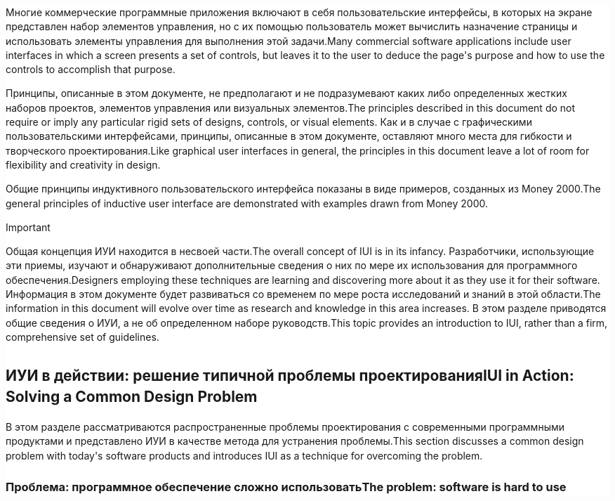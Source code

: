 <span data-ttu-id="c0136-133">Многие коммерческие программные приложения включают в себя пользовательские интерфейсы, в которых на экране представлен набор элементов управления, но с их помощью пользователь может вычислить назначение страницы и использовать элементы управления для выполнения этой задачи.</span><span class="sxs-lookup"><span data-stu-id="c0136-133">Many commercial software applications include user interfaces in which a screen presents a set of controls, but leaves it to the user to deduce the page's purpose and how to use the controls to accomplish that purpose.</span></span>

<span data-ttu-id="c0136-134">Принципы, описанные в этом документе, не предполагают и не подразумевают каких либо определенных жестких наборов проектов, элементов управления или визуальных элементов.</span><span class="sxs-lookup"><span data-stu-id="c0136-134">The principles described in this document do not require or imply any particular rigid sets of designs, controls, or visual elements.</span></span> <span data-ttu-id="c0136-135">Как и в случае с графическими пользовательскими интерфейсами, принципы, описанные в этом документе, оставляют много места для гибкости и творческого проектирования.</span><span class="sxs-lookup"><span data-stu-id="c0136-135">Like graphical user interfaces in general, the principles in this document leave a lot of room for flexibility and creativity in design.</span></span>

<span data-ttu-id="c0136-136">Общие принципы индуктивного пользовательского интерфейса показаны в виде примеров, созданных из Money 2000.</span><span class="sxs-lookup"><span data-stu-id="c0136-136">The general principles of inductive user interface are demonstrated with examples drawn from Money 2000.</span></span>

> [!IMPORTANT]
> <span data-ttu-id="c0136-137">Общая концепция ИУИ находится в несвоей части.</span><span class="sxs-lookup"><span data-stu-id="c0136-137">The overall concept of IUI is in its infancy.</span></span> <span data-ttu-id="c0136-138">Разработчики, использующие эти приемы, изучают и обнаруживают дополнительные сведения о них по мере их использования для программного обеспечения.</span><span class="sxs-lookup"><span data-stu-id="c0136-138">Designers employing these techniques are learning and discovering more about it as they use it for their software.</span></span> <span data-ttu-id="c0136-139">Информация в этом документе будет развиваться со временем по мере роста исследований и знаний в этой области.</span><span class="sxs-lookup"><span data-stu-id="c0136-139">The information in this document will evolve over time as research and knowledge in this area increases.</span></span> <span data-ttu-id="c0136-140">В этом разделе приводятся общие сведения о ИУИ, а не об определенном наборе руководств.</span><span class="sxs-lookup"><span data-stu-id="c0136-140">This topic provides an introduction to IUI, rather than a firm, comprehensive set of guidelines.</span></span>

 

## <a name="iui-in-action-solving-a-common-design-problem"></a><span data-ttu-id="c0136-141">ИУИ в действии: решение типичной проблемы проектирования</span><span class="sxs-lookup"><span data-stu-id="c0136-141">IUI in Action: Solving a Common Design Problem</span></span>

<span data-ttu-id="c0136-142">В этом разделе рассматриваются распространенные проблемы проектирования с современными программными продуктами и представлено ИУИ в качестве метода для устранения проблемы.</span><span class="sxs-lookup"><span data-stu-id="c0136-142">This section discusses a common design problem with today's software products and introduces IUI as a technique for overcoming the problem.</span></span>

### <a name="the-problem-software-is-hard-to-use"></a><span data-ttu-id="c0136-143">Проблема: программное обеспечение сложно использовать</span><span class="sxs-lookup"><span data-stu-id="c0136-143">The problem: software is hard to use</span></span>
